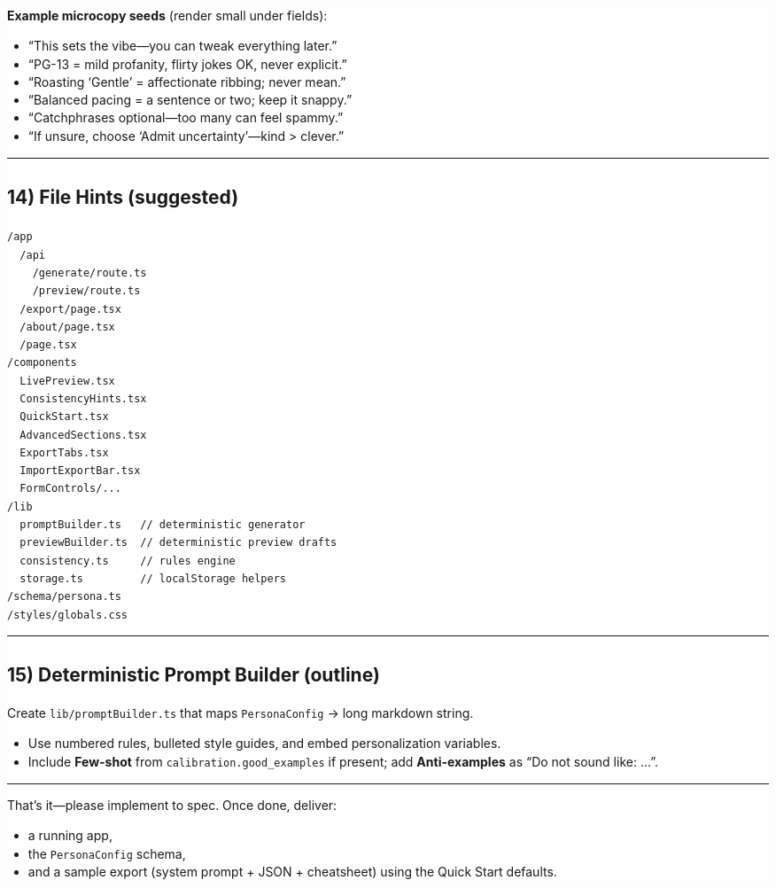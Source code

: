 **Example microcopy seeds** (render small under fields):

* “This sets the vibe—you can tweak everything later.”
* “PG-13 = mild profanity, flirty jokes OK, never explicit.”
* “Roasting ‘Gentle’ = affectionate ribbing; never mean.”
* “Balanced pacing = a sentence or two; keep it snappy.”
* “Catchphrases optional—too many can feel spammy.”
* “If unsure, choose ‘Admit uncertainty’—kind > clever.”

---

## 14) File Hints (suggested)

```
/app
  /api
    /generate/route.ts
    /preview/route.ts
  /export/page.tsx
  /about/page.tsx
  /page.tsx
/components
  LivePreview.tsx
  ConsistencyHints.tsx
  QuickStart.tsx
  AdvancedSections.tsx
  ExportTabs.tsx
  ImportExportBar.tsx
  FormControls/...
/lib
  promptBuilder.ts   // deterministic generator
  previewBuilder.ts  // deterministic preview drafts
  consistency.ts     // rules engine
  storage.ts         // localStorage helpers
/schema/persona.ts
/styles/globals.css
```

---

## 15) Deterministic Prompt Builder (outline)

Create `lib/promptBuilder.ts` that maps `PersonaConfig` → long markdown string.

* Use numbered rules, bulleted style guides, and embed personalization variables.
* Include **Few-shot** from `calibration.good_examples` if present; add **Anti-examples** as “Do not sound like: …”.

---

That’s it—please implement to spec. Once done, deliver:

* a running app,
* the `PersonaConfig` schema,
* and a sample export (system prompt + JSON + cheatsheet) using the Quick Start defaults.
